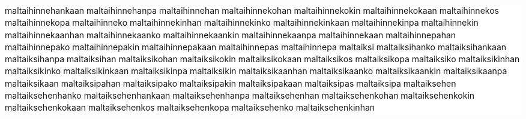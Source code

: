 maltaihinnehankaan
maltaihinnehanpa
maltaihinnehan
maltaihinnekohan
maltaihinnekokin
maltaihinnekokaan
maltaihinnekos
maltaihinnekopa
maltaihinneko
maltaihinnekinhan
maltaihinnekinko
maltaihinnekinkaan
maltaihinnekinpa
maltaihinnekin
maltaihinnekaanhan
maltaihinnekaanko
maltaihinnekaankin
maltaihinnekaanpa
maltaihinnekaan
maltaihinnepahan
maltaihinnepako
maltaihinnepakin
maltaihinnepakaan
maltaihinnepas
maltaihinnepa
maltaiksi
maltaiksihanko
maltaiksihankaan
maltaiksihanpa
maltaiksihan
maltaiksikohan
maltaiksikokin
maltaiksikokaan
maltaiksikos
maltaiksikopa
maltaiksiko
maltaiksikinhan
maltaiksikinko
maltaiksikinkaan
maltaiksikinpa
maltaiksikin
maltaiksikaanhan
maltaiksikaanko
maltaiksikaankin
maltaiksikaanpa
maltaiksikaan
maltaiksipahan
maltaiksipako
maltaiksipakin
maltaiksipakaan
maltaiksipas
maltaiksipa
maltaiksehen
maltaiksehenhanko
maltaiksehenhankaan
maltaiksehenhanpa
maltaiksehenhan
maltaiksehenkohan
maltaiksehenkokin
maltaiksehenkokaan
maltaiksehenkos
maltaiksehenkopa
maltaiksehenko
maltaiksehenkinhan
